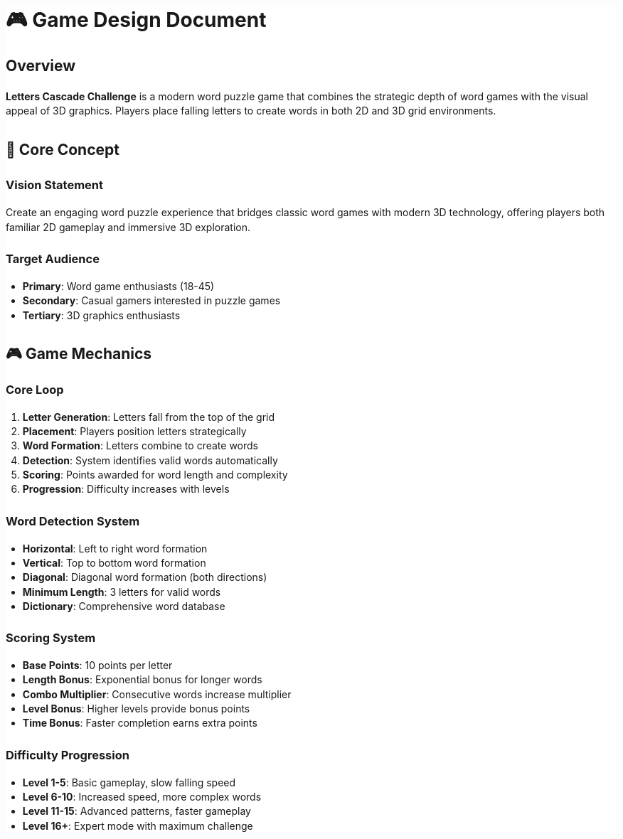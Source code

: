 # 🎮 Game Design Document

## Overview

**Letters Cascade Challenge** is a modern word puzzle game that combines the strategic depth of word games with the visual appeal of 3D graphics. Players place falling letters to create words in both 2D and 3D grid environments.

## 🎯 Core Concept

### Vision Statement
Create an engaging word puzzle experience that bridges classic word games with modern 3D technology, offering players both familiar 2D gameplay and immersive 3D exploration.

### Target Audience
- **Primary**: Word game enthusiasts (18-45)
- **Secondary**: Casual gamers interested in puzzle games
- **Tertiary**: 3D graphics enthusiasts

## 🎮 Game Mechanics

### Core Loop
1. **Letter Generation**: Letters fall from the top of the grid
2. **Placement**: Players position letters strategically
3. **Word Formation**: Letters combine to create words
4. **Detection**: System identifies valid words automatically
5. **Scoring**: Points awarded for word length and complexity
6. **Progression**: Difficulty increases with levels

### Word Detection System
- **Horizontal**: Left to right word formation
- **Vertical**: Top to bottom word formation
- **Diagonal**: Diagonal word formation (both directions)
- **Minimum Length**: 3 letters for valid words
- **Dictionary**: Comprehensive word database

### Scoring System
- **Base Points**: 10 points per letter
- **Length Bonus**: Exponential bonus for longer words
- **Combo Multiplier**: Consecutive words increase multiplier
- **Level Bonus**: Higher levels provide bonus points
- **Time Bonus**: Faster completion earns extra points

### Difficulty Progression
- **Level 1-5**: Basic gameplay, slow falling speed
- **Level 6-10**: Increased speed, more complex words
- **Level 11-15**: Advanced patterns, faster gameplay
- **Level 16+**: Expert mode with maximum challenge
